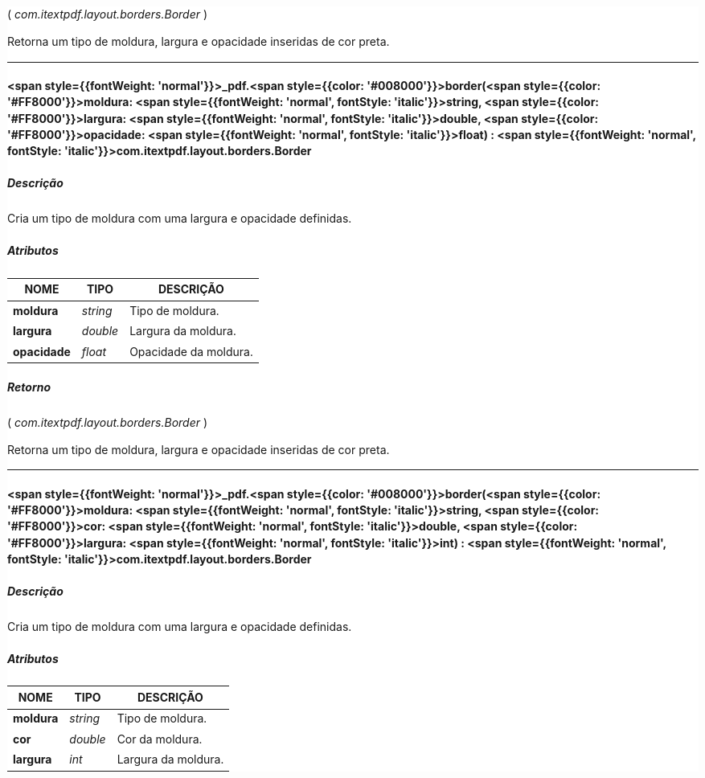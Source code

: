 ( _com.itextpdf.layout.borders.Border_ )

Retorna um tipo de moldura, largura e opacidade inseridas de cor preta.

---

#### <span style={{fontWeight: 'normal'}}>_pdf</span>.<span style={{color: '#008000'}}>border</span>(<span style={{color: '#FF8000'}}>moldura</span>: <span style={{fontWeight: 'normal', fontStyle: 'italic'}}>string</span>, <span style={{color: '#FF8000'}}>largura</span>: <span style={{fontWeight: 'normal', fontStyle: 'italic'}}>double</span>, <span style={{color: '#FF8000'}}>opacidade</span>: <span style={{fontWeight: 'normal', fontStyle: 'italic'}}>float</span>) : <span style={{fontWeight: 'normal', fontStyle: 'italic'}}>com.itextpdf.layout.borders.Border</span>
##### Descrição

Cria um tipo de moldura com uma largura e opacidade definidas.

##### Atributos

| NOME | TIPO | DESCRIÇÃO |
|---|---|---|
| **moldura** | _string_ | Tipo de moldura. |
| **largura** | _double_ | Largura da moldura. |
| **opacidade** | _float_ | Opacidade da moldura. |

##### Retorno

( _com.itextpdf.layout.borders.Border_ )

Retorna um tipo de moldura, largura e opacidade inseridas de cor preta.

---

#### <span style={{fontWeight: 'normal'}}>_pdf</span>.<span style={{color: '#008000'}}>border</span>(<span style={{color: '#FF8000'}}>moldura</span>: <span style={{fontWeight: 'normal', fontStyle: 'italic'}}>string</span>, <span style={{color: '#FF8000'}}>cor</span>: <span style={{fontWeight: 'normal', fontStyle: 'italic'}}>double</span>, <span style={{color: '#FF8000'}}>largura</span>: <span style={{fontWeight: 'normal', fontStyle: 'italic'}}>int</span>) : <span style={{fontWeight: 'normal', fontStyle: 'italic'}}>com.itextpdf.layout.borders.Border</span>
##### Descrição

Cria um tipo de moldura com uma largura e opacidade definidas.

##### Atributos

| NOME | TIPO | DESCRIÇÃO |
|---|---|---|
| **moldura** | _string_ | Tipo de moldura. |
| **cor** | _double_ | Cor da moldura. |
| **largura** | _int_ | Largura da moldura. |
